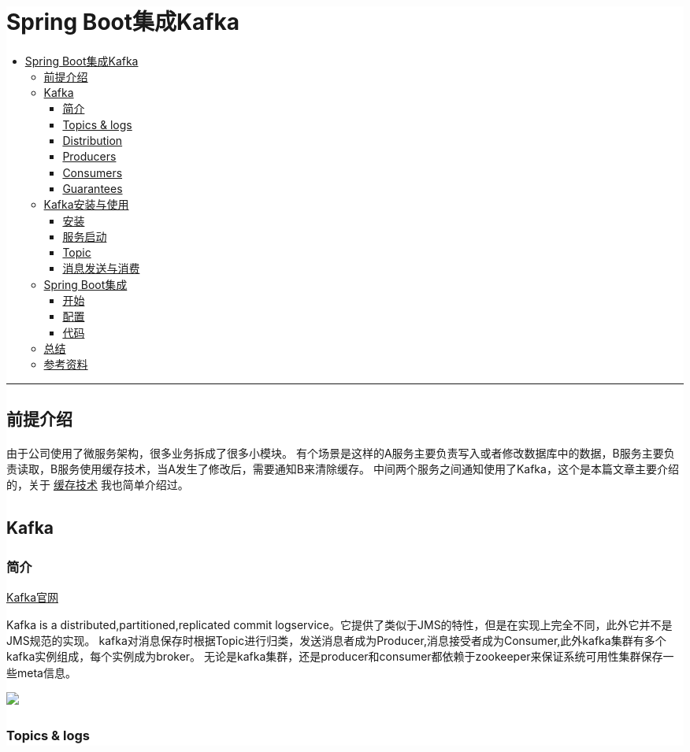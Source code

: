 # Spring Boot集成Kafka



- [Spring Boot集成Kafka](#spring-boot集成kafka)
    - [前提介绍](#前提介绍)
    - [Kafka](#kafka)
        - [简介](#简介)
        - [Topics & logs](#topics--logs)
        - [Distribution](#distribution)
        - [Producers](#producers)
        - [Consumers](#consumers)
        - [Guarantees](#guarantees)
    - [Kafka安装与使用](#kafka安装与使用)
        - [安装](#安装)
        - [服务启动](#服务启动)
        - [Topic](#topic)
        - [消息发送与消费](#消息发送与消费)
    - [Spring Boot集成](#spring-boot集成)
        - [开始](#开始)
        - [配置](#配置)
        - [代码](#代码)
    - [总结](#总结)
    - [参考资料](#参考资料)



---

## 前提介绍

由于公司使用了微服务架构，很多业务拆成了很多小模块。
有个场景是这样的A服务主要负责写入或者修改数据库中的数据，B服务主要负责读取，B服务使用缓存技术，当A发生了修改后，需要通知B来清除缓存。
中间两个服务之间通知使用了Kafka，这个是本篇文章主要介绍的，关于 [缓存技术](https://github.com/LiushuiXiaoxia/SpringCacheDemo) 我也简单介绍过。

## Kafka


### 简介

[Kafka官网](https://kafka.apache.org/intro)

Kafka is a distributed,partitioned,replicated commit logservice。它提供了类似于JMS的特性，但是在实现上完全不同，此外它并不是JMS规范的实现。
kafka对消息保存时根据Topic进行归类，发送消息者成为Producer,消息接受者成为Consumer,此外kafka集群有多个kafka实例组成，每个实例成为broker。
无论是kafka集群，还是producer和consumer都依赖于zookeeper来保证系统可用性集群保存一些meta信息。

![](https://kafka.apache.org/10/images/kafka-apis.png)

### Topics & logs
